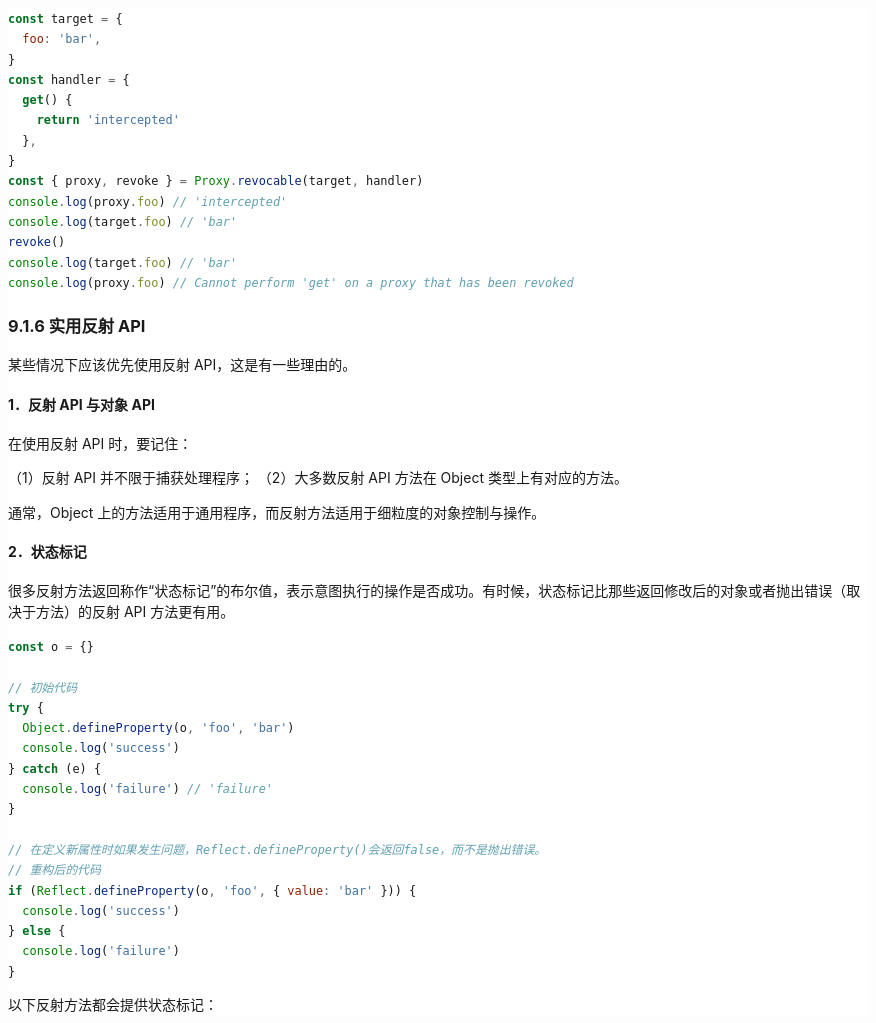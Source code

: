 ```javascript
const target = {
  foo: 'bar',
}
const handler = {
  get() {
    return 'intercepted'
  },
}
const { proxy, revoke } = Proxy.revocable(target, handler)
console.log(proxy.foo) // 'intercepted'
console.log(target.foo) // 'bar'
revoke()
console.log(target.foo) // 'bar'
console.log(proxy.foo) // Cannot perform 'get' on a proxy that has been revoked
```

### 9.1.6 实用反射 API

某些情况下应该优先使用反射 API，这是有一些理由的。

#### 1．反射 API 与对象 API

在使用反射 API 时，要记住：

（1）反射 API 并不限于捕获处理程序；
（2）大多数反射 API 方法在 Object 类型上有对应的方法。

通常，Object 上的方法适用于通用程序，而反射方法适用于细粒度的对象控制与操作。

#### 2．状态标记

很多反射方法返回称作“状态标记”的布尔值，表示意图执行的操作是否成功。有时候，状态标记比那些返回修改后的对象或者抛出错误（取决于方法）的反射 API 方法更有用。

```javascript
const o = {}

// 初始代码
try {
  Object.defineProperty(o, 'foo', 'bar')
  console.log('success')
} catch (e) {
  console.log('failure') // 'failure'
}

// 在定义新属性时如果发生问题，Reflect.defineProperty()会返回false，而不是抛出错误。
// 重构后的代码
if (Reflect.defineProperty(o, 'foo', { value: 'bar' })) {
  console.log('success')
} else {
  console.log('failure')
}
```

以下反射方法都会提供状态标记：
